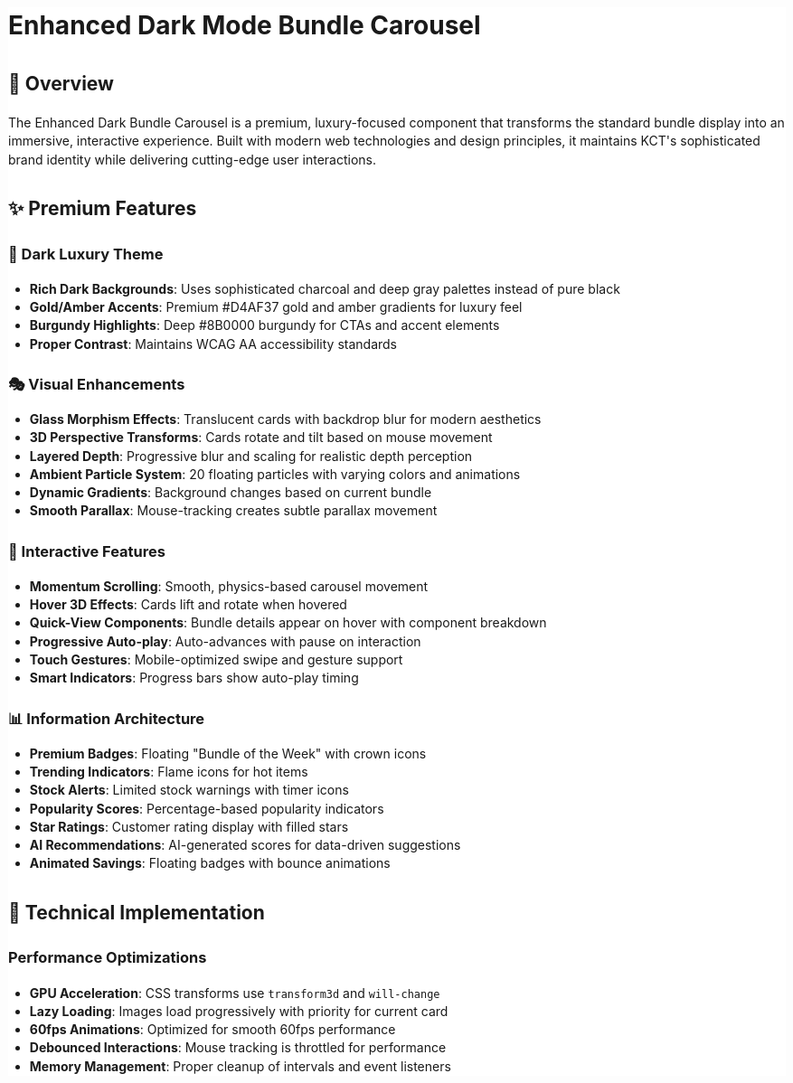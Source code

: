 # Enhanced Dark Mode Bundle Carousel

## 🎨 Overview

The Enhanced Dark Bundle Carousel is a premium, luxury-focused component that transforms the standard bundle display into an immersive, interactive experience. Built with modern web technologies and design principles, it maintains KCT's sophisticated brand identity while delivering cutting-edge user interactions.

## ✨ Premium Features

### 🌙 Dark Luxury Theme
- **Rich Dark Backgrounds**: Uses sophisticated charcoal and deep gray palettes instead of pure black
- **Gold/Amber Accents**: Premium #D4AF37 gold and amber gradients for luxury feel
- **Burgundy Highlights**: Deep #8B0000 burgundy for CTAs and accent elements
- **Proper Contrast**: Maintains WCAG AA accessibility standards

### 🎭 Visual Enhancements
- **Glass Morphism Effects**: Translucent cards with backdrop blur for modern aesthetics
- **3D Perspective Transforms**: Cards rotate and tilt based on mouse movement
- **Layered Depth**: Progressive blur and scaling for realistic depth perception
- **Ambient Particle System**: 20 floating particles with varying colors and animations
- **Dynamic Gradients**: Background changes based on current bundle
- **Smooth Parallax**: Mouse-tracking creates subtle parallax movement

### 🎯 Interactive Features
- **Momentum Scrolling**: Smooth, physics-based carousel movement
- **Hover 3D Effects**: Cards lift and rotate when hovered
- **Quick-View Components**: Bundle details appear on hover with component breakdown
- **Progressive Auto-play**: Auto-advances with pause on interaction
- **Touch Gestures**: Mobile-optimized swipe and gesture support
- **Smart Indicators**: Progress bars show auto-play timing

### 📊 Information Architecture
- **Premium Badges**: Floating "Bundle of the Week" with crown icons
- **Trending Indicators**: Flame icons for hot items
- **Stock Alerts**: Limited stock warnings with timer icons
- **Popularity Scores**: Percentage-based popularity indicators
- **Star Ratings**: Customer rating display with filled stars
- **AI Recommendations**: AI-generated scores for data-driven suggestions
- **Animated Savings**: Floating badges with bounce animations

## 🚀 Technical Implementation

### Performance Optimizations
- **GPU Acceleration**: CSS transforms use `transform3d` and `will-change`
- **Lazy Loading**: Images load progressively with priority for current card
- **60fps Animations**: Optimized for smooth 60fps performance
- **Debounced Interactions**: Mouse tracking is throttled for performance
- **Memory Management**: Proper cleanup of intervals and event listeners
